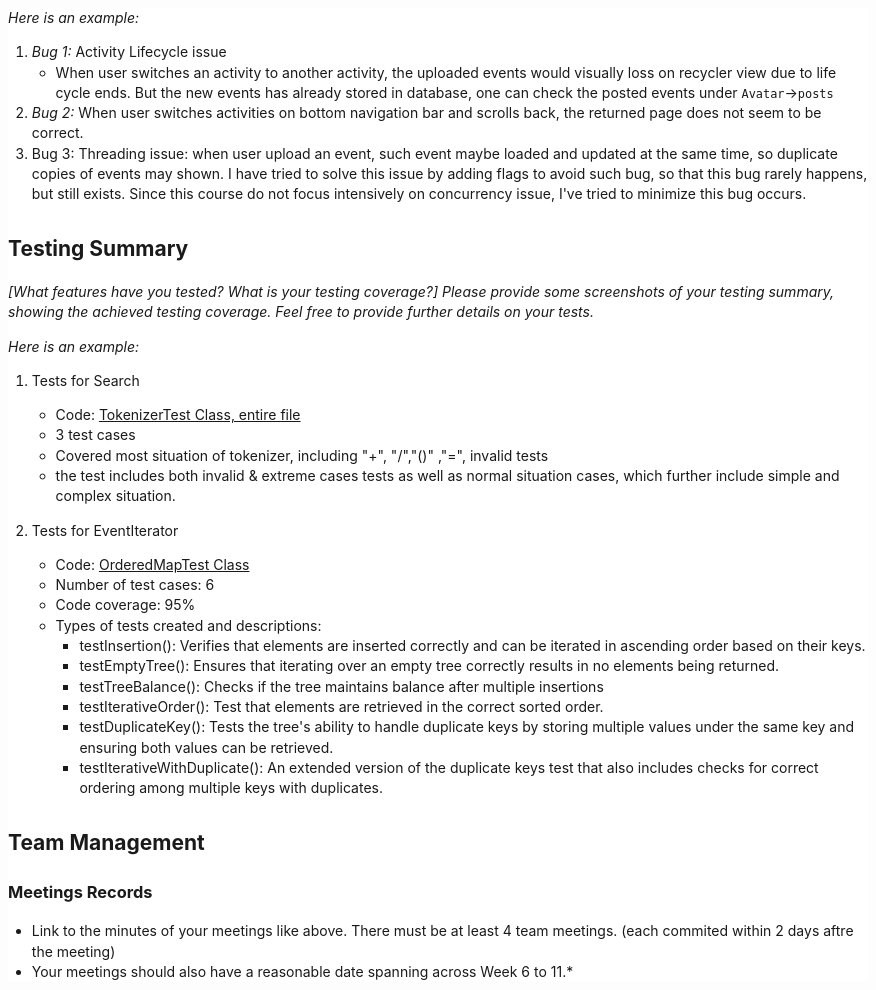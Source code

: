 *Here is an example:*

1. *Bug 1:* Activity Lifecycle issue
   - When user switches an activity to another activity, the uploaded events would visually loss on recycler view due to life cycle ends. But the new events has already stored in database, one can check the posted events under `Avatar`->`posts`
2. *Bug 2:* When user switches activities on bottom navigation bar and scrolls back, the returned page does not seem to be correct. 
3. Bug 3: Threading issue: when user upload an event, such event maybe loaded and updated at the same time, so duplicate copies of events may shown. I have tried to solve this issue by adding flags to avoid such bug, so that this bug rarely happens, but still exists. Since this course do not focus intensively on concurrency issue, I've tried to minimize this bug occurs.


## Testing Summary

*[What features have you tested? What is your testing coverage?]*
*Please provide some screenshots of your testing summary, showing the achieved testing coverage. Feel free to provide further details on your tests.*

*Here is an example:*

1. Tests for Search
   - Code: [TokenizerTest Class, entire file](https://gitlab.cecs.anu.edu.au/u7690985/gp-24s1/-/blob/main/HumanitarianApp/app/src/test/java/com/example/ievent/ParserTest.java?ref_type=heads)
   - 3 test cases
   - Covered most situation of tokenizer, including "+", "/","()" ,"=", invalid tests
   - the test includes both invalid & extreme cases tests as well as normal situation cases, which further include simple and complex situation.

2. Tests for EventIterator
   - Code: [OrderedMapTest Class](https://gitlab.cecs.anu.edu.au/u7690985/gp-24s1/-/blob/main/HumanitarianApp/app/src/test/java/com/example/ievent/OrderedMapTest.java?ref_type=heads)
   - Number of test cases: 6
   - Code coverage: 95%
   - Types of tests created and descriptions:
     - testInsertion(): Verifies that elements are inserted correctly and can be iterated in ascending order based on their keys.
     - testEmptyTree(): Ensures that iterating over an empty tree correctly results in no elements being returned.
     - testTreeBalance(): Checks if the tree maintains balance after multiple insertions
     - testIterativeOrder(): Test that elements are retrieved in the correct sorted order.
     - testDuplicateKey(): Tests the tree's ability to handle duplicate keys by storing multiple values under the same key and ensuring both values can be retrieved.
     - testIterativeWithDuplicate(): An extended version of the duplicate keys test that also includes checks for correct ordering among multiple keys with duplicates.



## Team Management

### Meetings Records
* Link to the minutes of your meetings like above. There must be at least 4 team meetings.
  (each commited within 2 days aftre the meeting)
* Your meetings should also have a reasonable date spanning across Week 6 to 11.*
